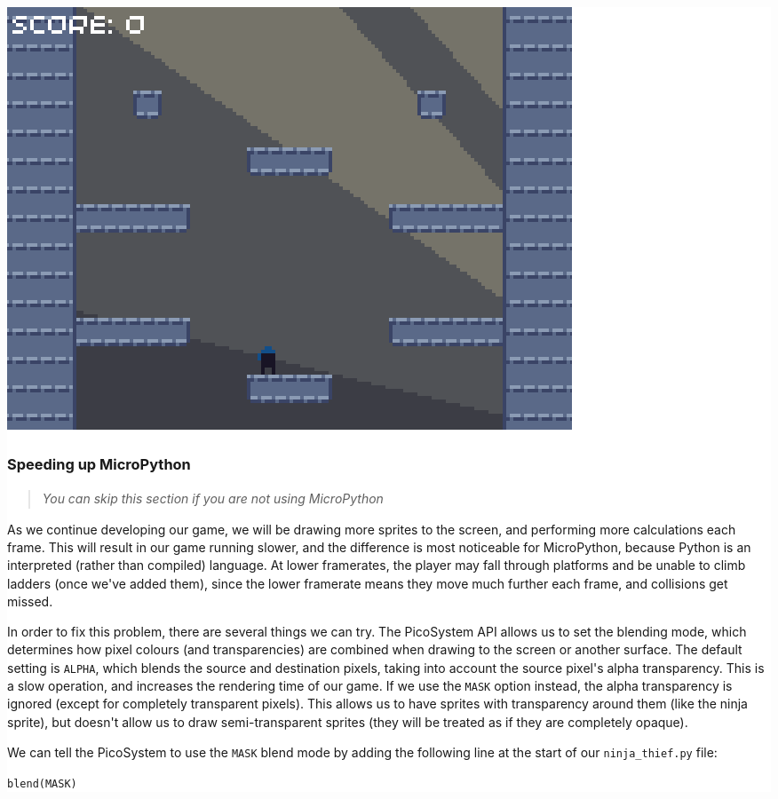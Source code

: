 ![](platform-collisions.gif)


### Speeding up MicroPython

> *You can skip this section if you are not using MicroPython*

As we continue developing our game, we will be drawing more sprites to the screen, and performing more calculations each frame. This will result in our game running slower, and the difference is most noticeable for MicroPython, because Python is an interpreted (rather than compiled) language. At lower framerates, the player may fall through platforms and be unable to climb ladders (once we've added them), since the lower framerate means they move much further each frame, and collisions get missed.

In order to fix this problem, there are several things we can try. The PicoSystem API allows us to set the blending mode, which determines how pixel colours (and transparencies) are combined when drawing to the screen or another surface. The default setting is `ALPHA`, which blends the source and destination pixels, taking into account the source pixel's alpha transparency. This is a slow operation, and increases the rendering time of our game. If we use the `MASK` option instead, the alpha transparency is ignored (except for completely transparent pixels). This allows us to have sprites with transparency around them (like the ninja sprite), but doesn't allow us to draw semi-transparent sprites (they will be treated as if they are completely opaque).

We can tell the PicoSystem to use the `MASK` blend mode by adding the following line at the start of our `ninja_thief.py` file:

```python
blend(MASK)
```
